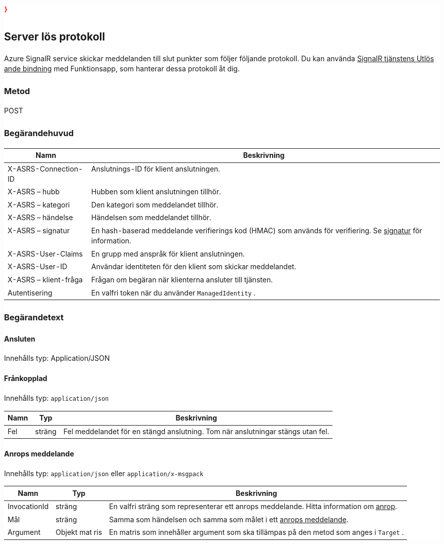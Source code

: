 ```JSON
}
```

## <a name="serverless-protocols"></a>Server lös protokoll

Azure SignalR service skickar meddelanden till slut punkter som följer följande protokoll. Du kan använda [SignalR tjänstens Utlös ande bindning](../azure-functions/functions-bindings-signalr-service-trigger.md) med Funktionsapp, som hanterar dessa protokoll åt dig.

### <a name="method"></a>Metod

POST

### <a name="request-header"></a>Begärandehuvud

|Namn |Beskrivning|
|---------|---------|
|X-ASRS-Connection-ID |Anslutnings-ID för klient anslutningen.|
|X-ASRS – hubb |Hubben som klient anslutningen tillhör.|
|X-ASRS – kategori |Den kategori som meddelandet tillhör.|
|X-ASRS – händelse |Händelsen som meddelandet tillhör.|
|X-ASRS – signatur |En hash-baserad meddelande verifierings kod (HMAC) som används för verifiering. Se [signatur](#signature) för information.|
|X-ASRS-User-Claims |En grupp med anspråk för klient anslutningen.|
|X-ASRS-User-ID |Användar identiteten för den klient som skickar meddelandet.|
|X-ASRS – klient-fråga |Frågan om begäran när klienterna ansluter till tjänsten.|
|Autentisering |En valfri token när du använder `ManagedIdentity` . |

### <a name="request-body"></a>Begärandetext

#### <a name="connected"></a>Ansluten

Innehålls typ: Application/JSON

#### <a name="disconnected"></a>Frånkopplad

Innehålls typ: `application/json`

|Namn  |Typ  |Beskrivning  |
|---------|---------|---------|
|Fel |sträng |Fel meddelandet för en stängd anslutning. Tom när anslutningar stängs utan fel.|

#### <a name="invocation-message"></a>Anrops meddelande

Innehålls typ: `application/json` eller `application/x-msgpack`

|Namn  |Typ  |Beskrivning  |
|---------|---------|---------|
|InvocationId |sträng | En valfri sträng som representerar ett anrops meddelande. Hitta information om [anrop](https://github.com/dotnet/aspnetcore/blob/master/src/SignalR/docs/specs/HubProtocol.md#invocations).|
|Mål |sträng | Samma som händelsen och samma som målet i ett [anrops meddelande](https://github.com/dotnet/aspnetcore/blob/master/src/SignalR/docs/specs/HubProtocol.md#invocation-message-encoding). |
|Argument |Objekt mat ris |En matris som innehåller argument som ska tillämpas på den metod som anges i `Target` . |
